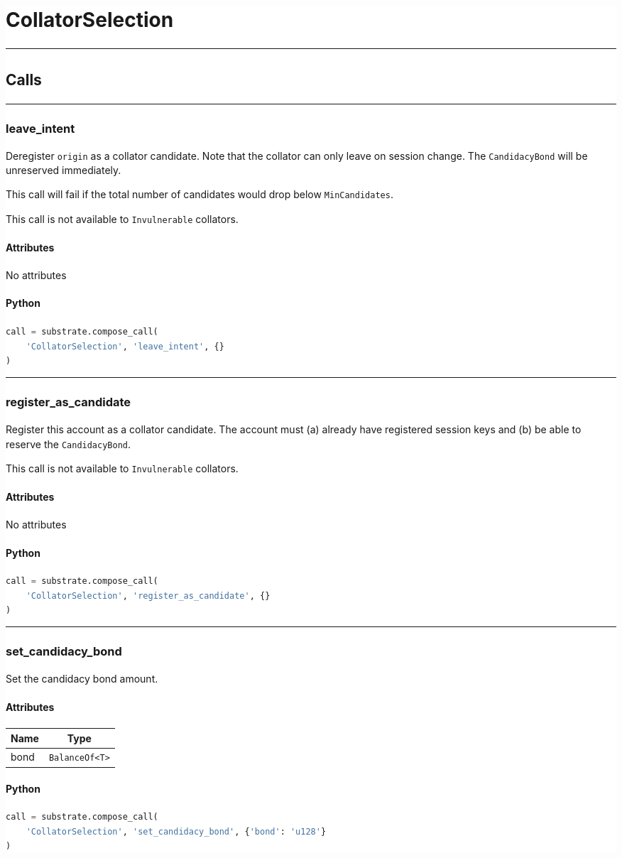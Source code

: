 
# CollatorSelection

---------
## Calls

---------
### leave_intent
Deregister `origin` as a collator candidate. Note that the collator can only leave on
session change. The `CandidacyBond` will be unreserved immediately.

This call will fail if the total number of candidates would drop below `MinCandidates`.

This call is not available to `Invulnerable` collators.
#### Attributes
No attributes

#### Python
```python
call = substrate.compose_call(
    'CollatorSelection', 'leave_intent', {}
)
```

---------
### register_as_candidate
Register this account as a collator candidate. The account must (a) already have
registered session keys and (b) be able to reserve the `CandidacyBond`.

This call is not available to `Invulnerable` collators.
#### Attributes
No attributes

#### Python
```python
call = substrate.compose_call(
    'CollatorSelection', 'register_as_candidate', {}
)
```

---------
### set_candidacy_bond
Set the candidacy bond amount.
#### Attributes
| Name | Type |
| -------- | -------- | 
| bond | `BalanceOf<T>` | 

#### Python
```python
call = substrate.compose_call(
    'CollatorSelection', 'set_candidacy_bond', {'bond': 'u128'}
)
```
